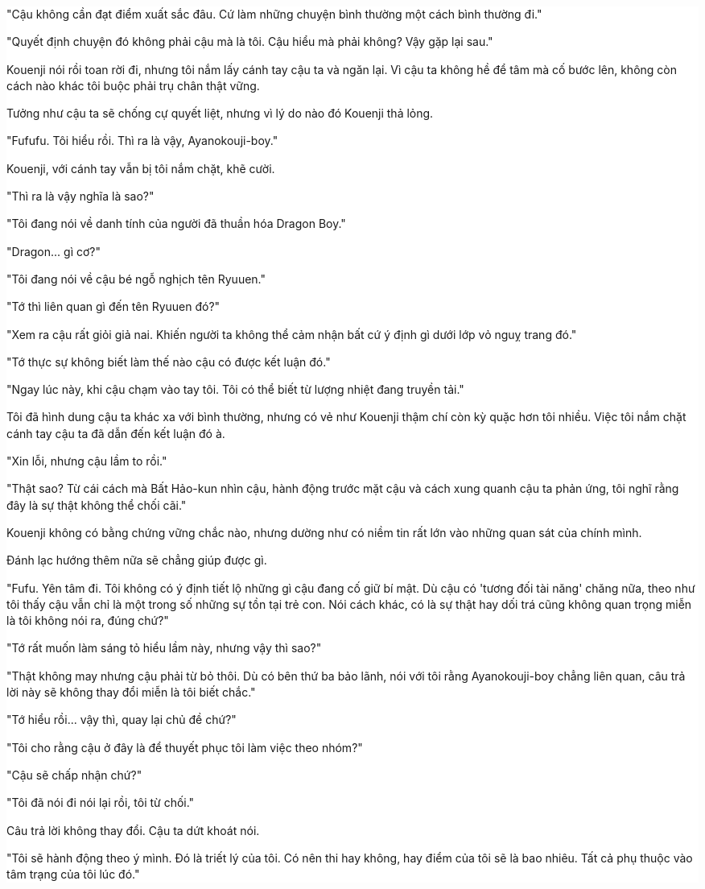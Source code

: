 \"Cậu không cần đạt điểm xuất sắc đâu. Cứ làm những chuyện bình thường một cách bình thường đi.\"

\"Quyết định chuyện đó không phải cậu mà là tôi. Cậu hiểu mà phải không? Vậy gặp lại sau.\"

Kouenji nói rồi toan rời đi, nhưng tôi nắm lấy cánh tay cậu ta và ngăn lại. Vì cậu ta không hề để tâm mà cố bước lên, không còn cách nào khác tôi buộc phải trụ chân thật vững.

Tưởng như cậu ta sẽ chống cự quyết liệt, nhưng vì lý do nào đó Kouenji thả lỏng.

\"Fufufu. Tôi hiểu rồi. Thì ra là vậy, Ayanokouji-boy.\"

Kouenji, với cánh tay vẫn bị tôi nắm chặt, khẽ cười.

\"Thì ra là vậy nghĩa là sao?\"

\"Tôi đang nói về danh tính của người đã thuần hóa Dragon Boy.\"

\"Dragon... gì cơ?\"

\"Tôi đang nói về cậu bé ngỗ nghịch tên Ryuuen.\"

\"Tớ thì liên quan gì đến tên Ryuuen đó?\"

\"Xem ra cậu rất giỏi giả nai. Khiến người ta không thể cảm nhận bất cứ ý định gì dưới lớp vỏ nguỵ trang đó.\"

\"Tớ thực sự không biết làm thế nào cậu có được kết luận đó.\"

\"Ngay lúc này, khi cậu chạm vào tay tôi. Tôi có thể biết từ lượng nhiệt đang truyền tải.\"

Tôi đã hình dung cậu ta khác xa với bình thường, nhưng có vẻ như Kouenji thậm chí còn kỳ quặc hơn tôi nhiều. Việc tôi nắm chặt cánh tay cậu ta đã dẫn đến kết luận đó à.

\"Xin lỗi, nhưng cậu lầm to rồi.\"

\"Thật sao? Từ cái cách mà Bất Hảo-kun nhìn cậu, hành động trước mặt cậu và cách xung quanh cậu ta phản ứng, tôi nghĩ rằng đây là sự thật không thể chối cãi.\"

Kouenji không có bằng chứng vững chắc nào, nhưng dường như có niềm tin rất lớn vào những quan sát của chính mình.

Đánh lạc hướng thêm nữa sẽ chẳng giúp được gì.

\"Fufu. Yên tâm đi. Tôi không có ý định tiết lộ những gì cậu đang cố giữ bí mật. Dù cậu có \'tương đối tài năng\' chăng nữa, theo như tôi thấy cậu vẫn chỉ là một trong số những sự tồn tại trẻ con. Nói cách khác, có là sự thật hay dối trá cũng không quan trọng miễn là tôi không nói ra, đúng chứ?\"

\"Tớ rất muốn làm sáng tỏ hiểu lầm này, nhưng vậy thì sao?\"

\"Thật không may nhưng cậu phải từ bỏ thôi. Dù có bên thứ ba bảo lãnh, nói với tôi rằng Ayanokouji-boy chẳng liên quan, câu trả lời này sẽ không thay đổi miễn là tôi biết chắc.\"

\"Tớ hiểu rồi\... vậy thì, quay lại chủ đề chứ?\"

\"Tôi cho rằng cậu ở đây là để thuyết phục tôi làm việc theo nhóm?\"

\"Cậu sẽ chấp nhận chứ?\"

\"Tôi đã nói đi nói lại rồi, tôi từ chối.\"

Câu trả lời không thay đổi. Cậu ta dứt khoát nói.

\"Tôi sẽ hành động theo ý mình. Đó là triết lý của tôi. Có nên thi hay không, hay điểm của tôi sẽ là bao nhiêu. Tất cả phụ thuộc vào tâm trạng của tôi lúc đó.\"
